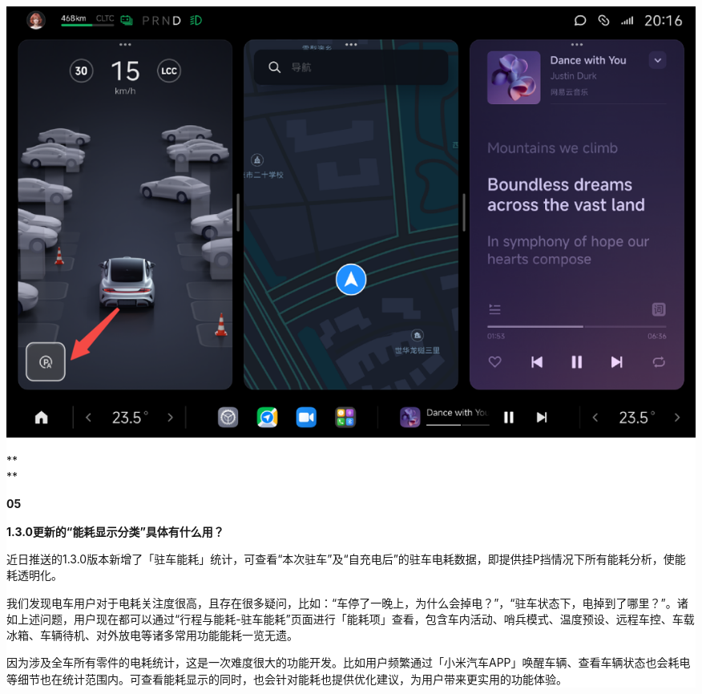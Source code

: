   

![img_8fee267e.jpg](images/img_8fee267e.jpg)

**  
**

**05**

**1.3.0更新的“能耗显示分类”具体有什么用？**

近日推送的1.3.0版本新增了「驻车能耗」统计，可查看“本次驻车”及“自充电后”的驻车电耗数据，即提供挂P挡情况下所有能耗分析，使能耗透明化。

我们发现电车用户对于电耗关注度很高，且存在很多疑问，比如：“车停了一晚上，为什么会掉电？”，“驻车状态下，电掉到了哪里？”。诸如上述问题，用户现在都可以通过“行程与能耗-驻车能耗”页面进行「能耗项」查看，包含车内活动、哨兵模式、温度预设、远程车控、车载冰箱、车辆待机、对外放电等诸多常用功能能耗一览无遗。

因为涉及全车所有零件的电耗统计，这是一次难度很大的功能开发。比如用户频繁通过「小米汽车APP」唤醒车辆、查看车辆状态也会耗电等细节也在统计范围内。可查看能耗显示的同时，也会针对能耗也提供优化建议，为用户带来更实用的功能体验。
